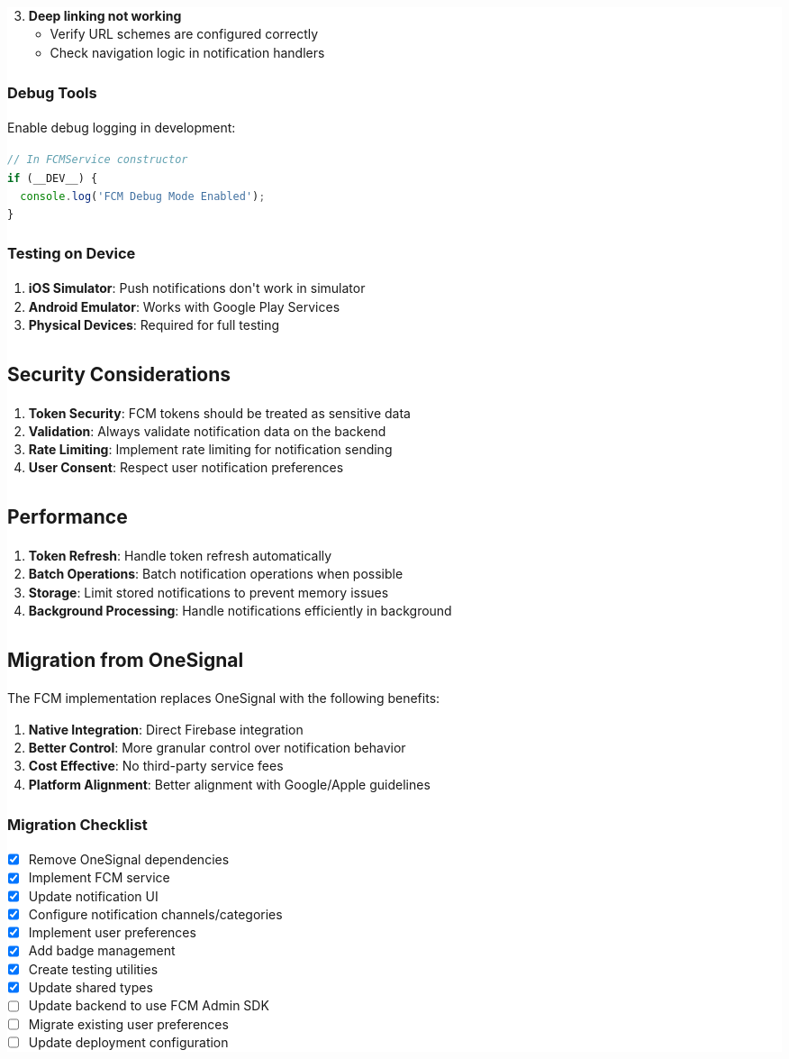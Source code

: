 3. **Deep linking not working**
   - Verify URL schemes are configured correctly
   - Check navigation logic in notification handlers

### Debug Tools

Enable debug logging in development:

```typescript
// In FCMService constructor
if (__DEV__) {
  console.log('FCM Debug Mode Enabled');
}
```

### Testing on Device

1. **iOS Simulator**: Push notifications don't work in simulator
2. **Android Emulator**: Works with Google Play Services
3. **Physical Devices**: Required for full testing

## Security Considerations

1. **Token Security**: FCM tokens should be treated as sensitive data
2. **Validation**: Always validate notification data on the backend
3. **Rate Limiting**: Implement rate limiting for notification sending
4. **User Consent**: Respect user notification preferences

## Performance

1. **Token Refresh**: Handle token refresh automatically
2. **Batch Operations**: Batch notification operations when possible
3. **Storage**: Limit stored notifications to prevent memory issues
4. **Background Processing**: Handle notifications efficiently in background

## Migration from OneSignal

The FCM implementation replaces OneSignal with the following benefits:

1. **Native Integration**: Direct Firebase integration
2. **Better Control**: More granular control over notification behavior
3. **Cost Effective**: No third-party service fees
4. **Platform Alignment**: Better alignment with Google/Apple guidelines

### Migration Checklist

- [x] Remove OneSignal dependencies
- [x] Implement FCM service
- [x] Update notification UI
- [x] Configure notification channels/categories
- [x] Implement user preferences
- [x] Add badge management
- [x] Create testing utilities
- [x] Update shared types
- [ ] Update backend to use FCM Admin SDK
- [ ] Migrate existing user preferences
- [ ] Update deployment configuration
